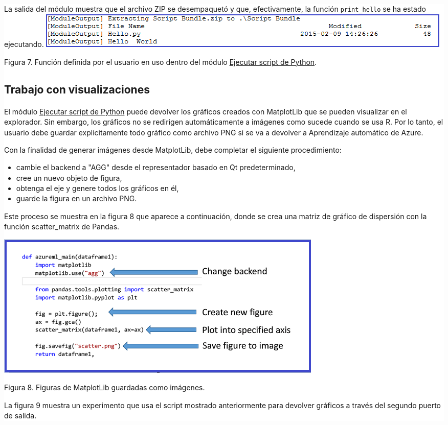 La salida del módulo muestra que el archivo ZIP se desempaquetó y que, efectivamente, la función `print_hello` se ha estado ejecutando. ![imagen10](./media/machine-learning-execute-python-scripts/figure7.png)
 
Figura 7. Función definida por el usuario en uso dentro del módulo [Ejecutar script de Python][execute-python-script].

## Trabajo con visualizaciones
El módulo [Ejecutar script de Python][execute-python-script] puede devolver los gráficos creados con MatplotLib que se pueden visualizar en el explorador. Sin embargo, los gráficos no se redirigen automáticamente a imágenes como sucede cuando se usa R. Por lo tanto, el usuario debe guardar explícitamente todo gráfico como archivo PNG si se va a devolver a Aprendizaje automático de Azure.

Con la finalidad de generar imágenes desde MatplotLib, debe completar el siguiente procedimiento:

* cambie el backend a "AGG" desde el representador basado en Qt predeterminado, 
* cree un nuevo objeto de figura, 
* obtenga el eje y genere todos los gráficos en él, 
* guarde la figura en un archivo PNG. 

Este proceso se muestra en la figura 8 que aparece a continuación, donde se crea una matriz de gráfico de dispersión con la función scatter\_matrix de Pandas.
 
![imagen1v](./media/machine-learning-execute-python-scripts/figure-v1-8.png)

Figura 8. Figuras de MatplotLib guardadas como imágenes.



La figura 9 muestra un experimento que usa el script mostrado anteriormente para devolver gráficos a través del segundo puerto de salida.


[execute-python-script]: https://msdn.microsoft.com/library/azure/cdb56f95-7f4c-404d-bde7-5bb972e6f232/
[execute-r-script]: https://msdn.microsoft.com/library/azure/30806023-392b-42e0-94d6-6b775a6e0fd5/